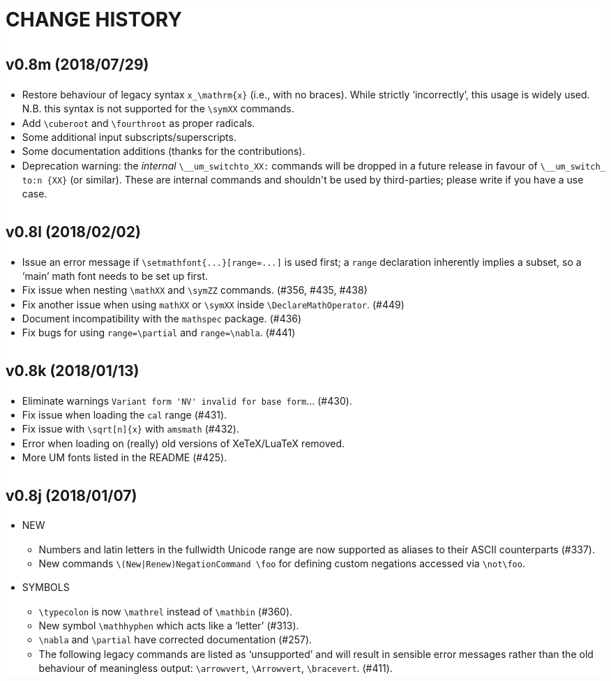 CHANGE HISTORY
==============

## v0.8m (2018/07/29)

  * Restore behaviour of legacy syntax `x_\mathrm{x}` (i.e., with no braces).
    While strictly ‘incorrectly’, this usage is widely used.
    N.B. this syntax is not supported for the `\symXX` commands.
  * Add `\cuberoot` and `\fourthroot` as proper radicals.
  * Some additional input subscripts/superscripts.
  * Some documentation additions (thanks for the contributions).
  * Deprecation warning: the *internal* `\__um_switchto_XX:` commands will be dropped in
    a future release in favour of `\__um_switch_to:n {XX}` (or similar). These are internal
    commands and shouldn't be used by third-parties; please write if you have a use case.


## v0.8l (2018/02/02)

  * Issue an error message if `\setmathfont{...}[range=...]` is used first; a `range`
    declaration inherently implies a subset, so a ‘main’ math font needs to be set up first.
  * Fix issue when nesting `\mathXX` and `\symZZ` commands. (#356, #435, #438)
  * Fix another issue when using `mathXX` or `\symXX` inside `\DeclareMathOperator`. (#449)
  * Document incompatibility with the `mathspec` package. (#436)
  * Fix bugs for using `range=\partial` and `range=\nabla`. (#441)


## v0.8k (2018/01/13)

  * Eliminate warnings `Variant form 'NV' invalid for base form`... (#430).
  * Fix issue when loading the `cal` range (#431).
  * Fix issue with `\sqrt[n]{x}` with `amsmath` (#432).
  * Error when loading on (really) old versions of XeTeX/LuaTeX removed.
  * More UM fonts listed in the README (#425).


## v0.8j (2018/01/07)

  - NEW

    * Numbers and latin letters in the fullwidth Unicode range are now supported
      as aliases to their ASCII counterparts (#337).
    * New commands `\(New|Renew)NegationCommand \foo` for defining custom negations
      accessed via `\not\foo`.

  - SYMBOLS

    * `\typecolon` is now `\mathrel` instead of `\mathbin` (#360).
    * New symbol `\mathhyphen` which acts like a ‘letter’ (#313).
    * `\nabla` and `\partial` have corrected documentation (#257).
    * The following legacy commands are listed as ‘unsupported’ and will result
      in sensible error messages rather than the old behaviour of meaningless
      output: `\arrowvert`, `\Arrowvert`, `\bracevert`. (#411).
